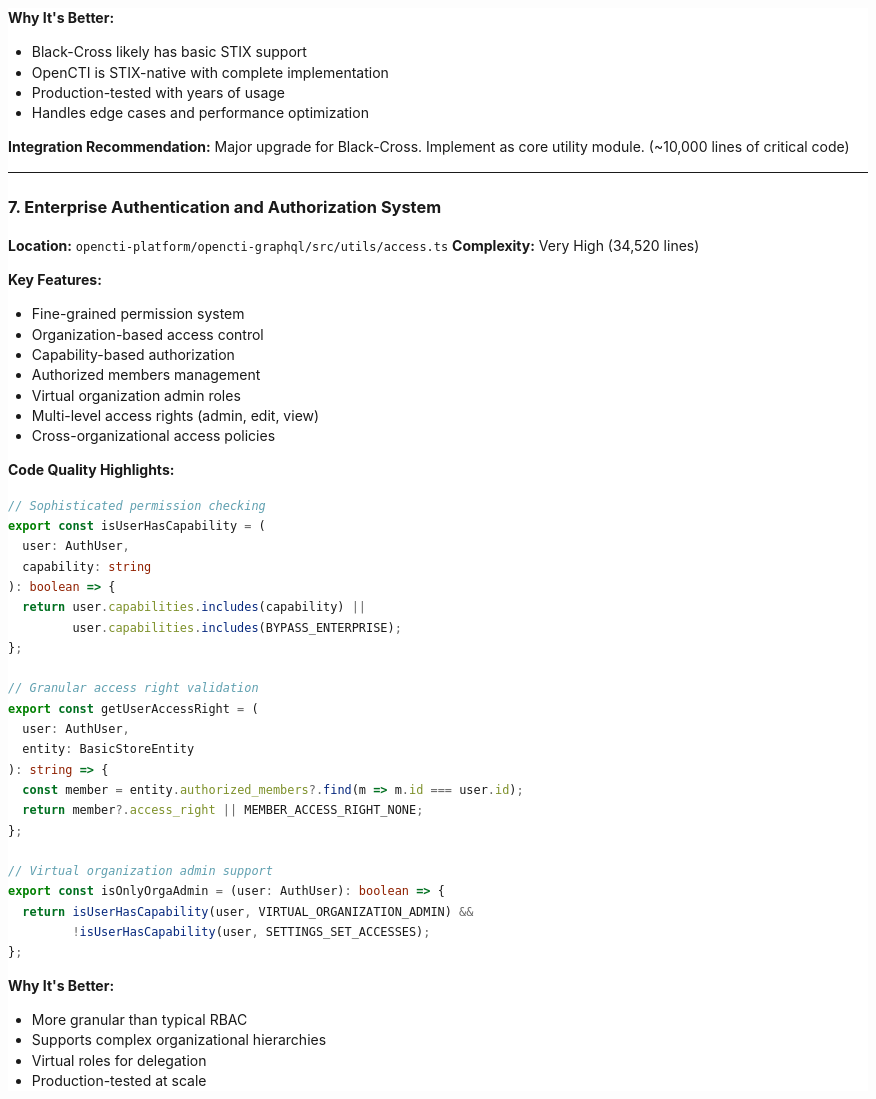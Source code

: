 **Why It's Better:**
- Black-Cross likely has basic STIX support
- OpenCTI is STIX-native with complete implementation
- Production-tested with years of usage
- Handles edge cases and performance optimization

**Integration Recommendation:**
Major upgrade for Black-Cross. Implement as core utility module. (~10,000 lines of critical code)

---

### 7. **Enterprise Authentication and Authorization System**
**Location:** `opencti-platform/opencti-graphql/src/utils/access.ts`
**Complexity:** Very High (34,520 lines)

**Key Features:**
- Fine-grained permission system
- Organization-based access control
- Capability-based authorization
- Authorized members management
- Virtual organization admin roles
- Multi-level access rights (admin, edit, view)
- Cross-organizational access policies

**Code Quality Highlights:**
```typescript
// Sophisticated permission checking
export const isUserHasCapability = (
  user: AuthUser, 
  capability: string
): boolean => {
  return user.capabilities.includes(capability) || 
         user.capabilities.includes(BYPASS_ENTERPRISE);
};

// Granular access right validation
export const getUserAccessRight = (
  user: AuthUser,
  entity: BasicStoreEntity
): string => {
  const member = entity.authorized_members?.find(m => m.id === user.id);
  return member?.access_right || MEMBER_ACCESS_RIGHT_NONE;
};

// Virtual organization admin support
export const isOnlyOrgaAdmin = (user: AuthUser): boolean => {
  return isUserHasCapability(user, VIRTUAL_ORGANIZATION_ADMIN) &&
         !isUserHasCapability(user, SETTINGS_SET_ACCESSES);
};
```

**Why It's Better:**
- More granular than typical RBAC
- Supports complex organizational hierarchies
- Virtual roles for delegation
- Production-tested at scale
